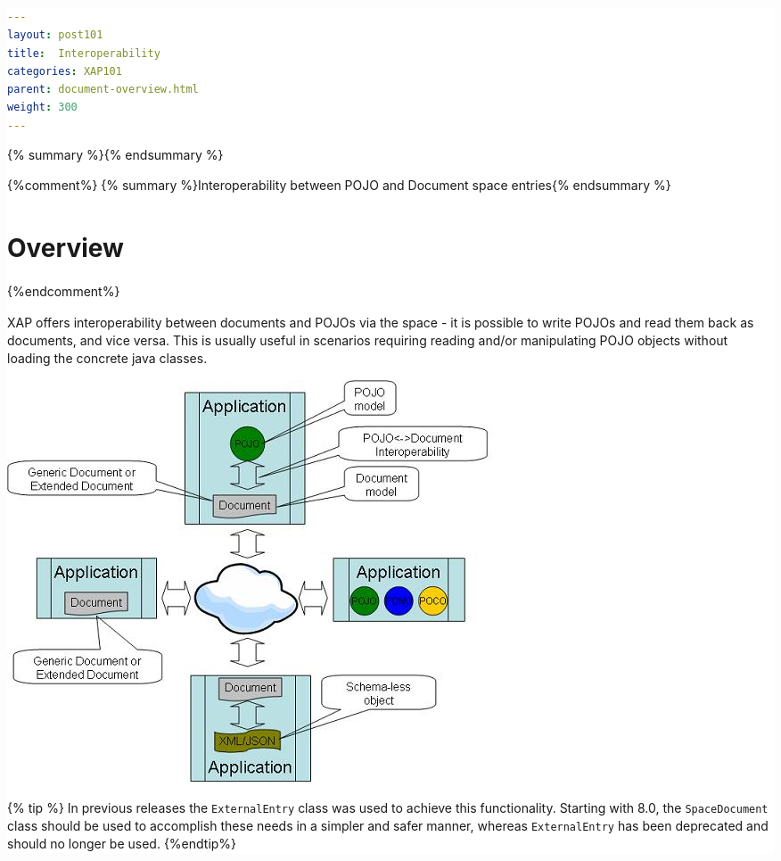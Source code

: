 ```yaml
---
layout: post101
title:  Interoperability
categories: XAP101
parent: document-overview.html
weight: 300
---
```


{% summary %}{% endsummary %}

{%comment%}
{% summary %}Interoperability between POJO and Document space entries{% endsummary %}

# Overview
{%endcomment%}

XAP offers interoperability between documents and POJOs via the space - it is possible to write POJOs and read them back as documents, and vice versa. This is usually useful in scenarios requiring reading and/or manipulating POJO objects without loading the concrete java classes.

![document_arch2.jpg](/attachment_files/document_arch2.jpg)

{% tip %}
In previous releases the `ExternalEntry` class was used to achieve this functionality. Starting with 8.0, the `SpaceDocument` class should be used to accomplish these needs in a simpler and safer manner, whereas `ExternalEntry` has been deprecated and should no longer be used.
{%endtip%}
